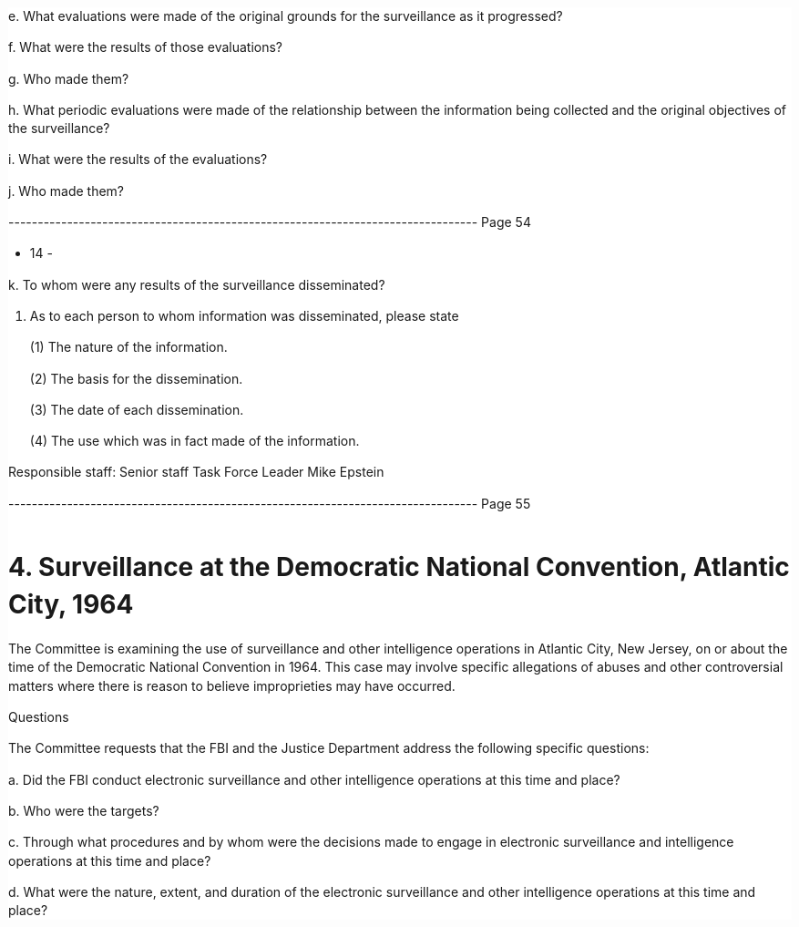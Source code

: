 e. What evaluations were made of the original grounds for the surveillance as it progressed?

f. What were the results of those evaluations?

g. Who made them?

h. What periodic evaluations were made of the relationship between the information being collected and the original objectives of the surveillance?

i. What were the results of the evaluations?

j. Who made them?


-------------------------------------------------------------------------------- Page 54

- 14 -

k. To whom were any results of the surveillance disseminated?

1. As to each person to whom information was disseminated, please state

   (1) The nature of the information.

   (2) The basis for the dissemination.

   (3) The date of each dissemination.

   (4) The use which was in fact made of the information.

Responsible staff: Senior staff
Task Force Leader
Mike Epstein


-------------------------------------------------------------------------------- Page 55

# 4. Surveillance at the Democratic National Convention, Atlantic City, 1964

The Committee is examining the use of surveillance and other intelligence operations in Atlantic City, New Jersey, on or about the time of the Democratic National Convention in 1964. This case may involve specific allegations of abuses and other controversial matters where there is reason to believe improprieties may have occurred.

Questions

The Committee requests that the FBI and the Justice Department address the following specific questions:

a. Did the FBI conduct electronic surveillance and other intelligence operations at this time and place?

b. Who were the targets?

c. Through what procedures and by whom were the decisions made to engage in electronic surveillance and intelligence operations at this time and place?

d. What were the nature, extent, and duration of the electronic surveillance and other intelligence operations at this time and place?
